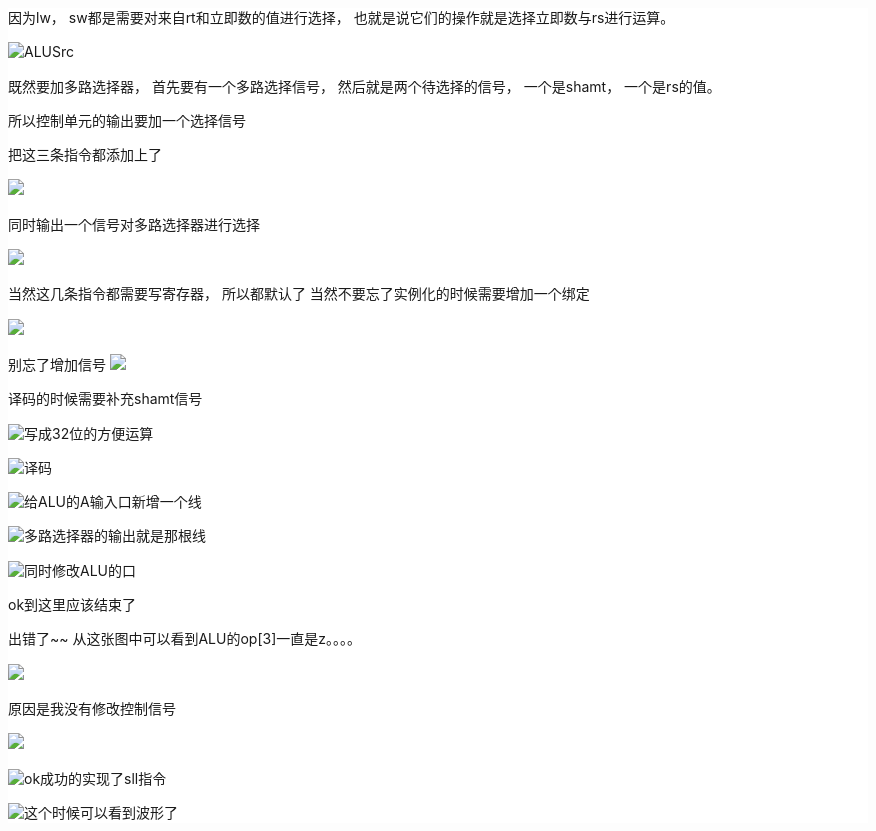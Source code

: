 因为lw， sw都是需要对来自rt和立即数的值进行选择， 也就是说它们的操作就是选择立即数与rs进行运算。


![ALUSrc](https://upload-images.jianshu.io/upload_images/10651191-0a46c00346109225.png?imageMogr2/auto-orient/strip%7CimageView2/2/w/1240)


既然要加多路选择器， 首先要有一个多路选择信号， 然后就是两个待选择的信号， 一个是shamt， 一个是rs的值。

所以控制单元的输出要加一个选择信号

把这三条指令都添加上了

![](https://upload-images.jianshu.io/upload_images/10651191-f8878f1b96f59b2e.png?imageMogr2/auto-orient/strip%7CimageView2/2/w/1240)

同时输出一个信号对多路选择器进行选择

![](https://upload-images.jianshu.io/upload_images/10651191-3487a3dfd4548aa2.png?imageMogr2/auto-orient/strip%7CimageView2/2/w/1240)

当然这几条指令都需要写寄存器， 所以都默认了
当然不要忘了实例化的时候需要增加一个绑定

![](https://upload-images.jianshu.io/upload_images/10651191-6ab9e811dc9040b2.png?imageMogr2/auto-orient/strip%7CimageView2/2/w/1240)

别忘了增加信号
![](https://upload-images.jianshu.io/upload_images/10651191-47b25045cdff80f8.png?imageMogr2/auto-orient/strip%7CimageView2/2/w/1240)

译码的时候需要补充shamt信号

![写成32位的方便运算](https://upload-images.jianshu.io/upload_images/10651191-2e13267930e071bb.png?imageMogr2/auto-orient/strip%7CimageView2/2/w/1240)


![译码](https://upload-images.jianshu.io/upload_images/10651191-c9a1003762c1aed7.png?imageMogr2/auto-orient/strip%7CimageView2/2/w/1240)

![给ALU的A输入口新增一个线](https://upload-images.jianshu.io/upload_images/10651191-8300d3fe7e363048.png?imageMogr2/auto-orient/strip%7CimageView2/2/w/1240)

![多路选择器的输出就是那根线](https://upload-images.jianshu.io/upload_images/10651191-ff17ac6adb6e6e17.png?imageMogr2/auto-orient/strip%7CimageView2/2/w/1240)

![同时修改ALU的口](https://upload-images.jianshu.io/upload_images/10651191-5852a444222ef2ba.png?imageMogr2/auto-orient/strip%7CimageView2/2/w/1240)

ok到这里应该结束了

出错了~~
从这张图中可以看到ALU的op[3]一直是z。。。。

![](https://upload-images.jianshu.io/upload_images/10651191-19d20919f9ec85f7.png?imageMogr2/auto-orient/strip%7CimageView2/2/w/1240)

原因是我没有修改控制信号

![](https://upload-images.jianshu.io/upload_images/10651191-1cb88524c42bb66c.png?imageMogr2/auto-orient/strip%7CimageView2/2/w/1240)


![ok成功的实现了sll指令](https://upload-images.jianshu.io/upload_images/10651191-1be848110ee2e310.png?imageMogr2/auto-orient/strip%7CimageView2/2/w/1240)


![这个时候可以看到波形了](https://upload-images.jianshu.io/upload_images/10651191-dbb7a5d34fb4c646.png?imageMogr2/auto-orient/strip%7CimageView2/2/w/1240)
